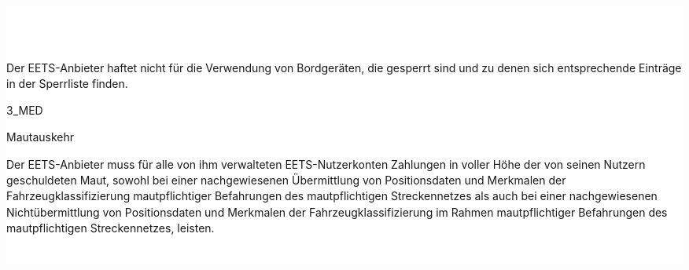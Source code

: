 </td>

</tr>

<tr style="border-bottom: 0.5pt solid ; ">

<td style="border-right: 0.5pt solid ; border-bottom: 0.5pt solid ; " align="center" valign="top" charoff="50">

 

</td>

<td style="border-right: 0.5pt solid ; border-bottom: 0.5pt solid ; " align="left" valign="top" charoff="50">

 

</td>

<td style="border-bottom: 0.5pt solid ; " align="justify" valign="top" charoff="50">

Der EETS-Anbieter haftet nicht für die Verwendung von Bordgeräten, die
gesperrt sind und zu denen sich entsprechende Einträge in der Sperrliste
finden.

</td>

</tr>

<tr>

<td style="border-right: 0.5pt solid ; " align="center" valign="top" charoff="50">

3\_MED

</td>

<td style="border-right: 0.5pt solid ; " align="left" valign="top" charoff="50">

Mautauskehr

</td>

<td style align="justify" valign="top" charoff="50">

Der EETS-Anbieter muss für alle von ihm verwalteten EETS-Nutzerkonten
Zahlungen in voller Höhe der von seinen Nutzern geschuldeten Maut,
sowohl bei einer nachgewiesenen Übermittlung von Positionsdaten und
Merkmalen der Fahrzeugklassifizierung mautpflichtiger Befahrungen des
mautpflichtigen Streckennetzes als auch bei einer nachgewiesenen
Nichtübermittlung von Positionsdaten und Merkmalen der
Fahrzeugklassifizierung im Rahmen mautpflichtiger Befahrungen des
mautpflichtigen Streckennetzes, leisten.

</td>

</tr>

<tr>

<td style="border-right: 0.5pt solid ; " align="center" valign="top" charoff="50">

 